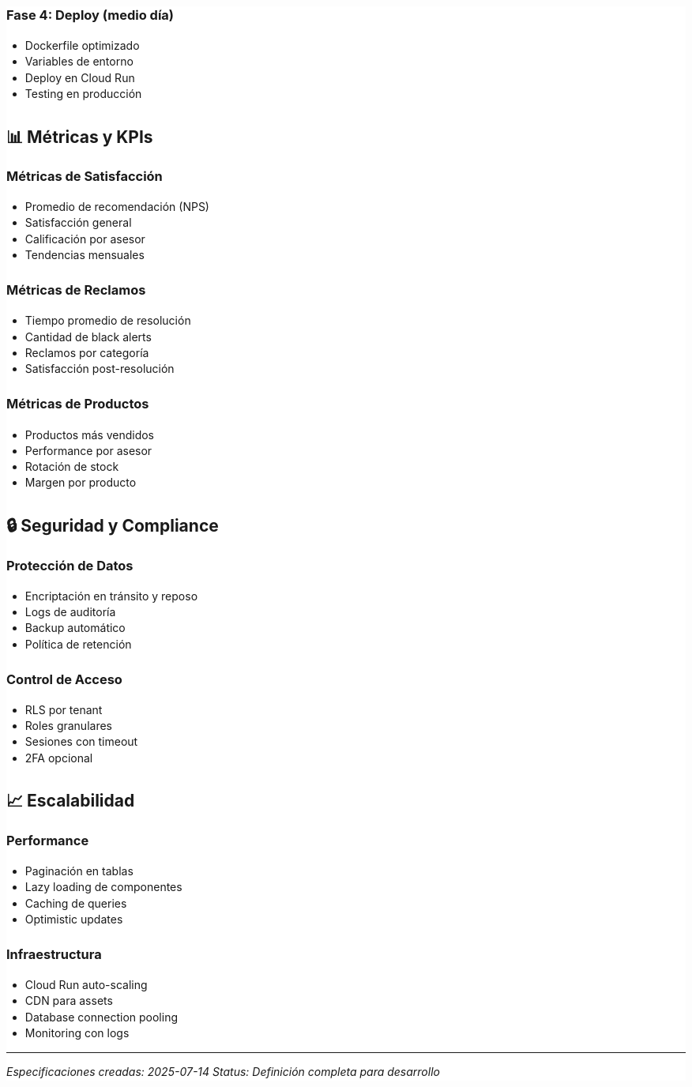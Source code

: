 ### **Fase 4: Deploy (medio día)**
- Dockerfile optimizado
- Variables de entorno
- Deploy en Cloud Run
- Testing en producción

## 📊 Métricas y KPIs

### **Métricas de Satisfacción**
- Promedio de recomendación (NPS)
- Satisfacción general
- Calificación por asesor
- Tendencias mensuales

### **Métricas de Reclamos**
- Tiempo promedio de resolución
- Cantidad de black alerts
- Reclamos por categoría
- Satisfacción post-resolución

### **Métricas de Productos**
- Productos más vendidos
- Performance por asesor
- Rotación de stock
- Margen por producto

## 🔒 Seguridad y Compliance

### **Protección de Datos**
- Encriptación en tránsito y reposo
- Logs de auditoría
- Backup automático
- Política de retención

### **Control de Acceso**
- RLS por tenant
- Roles granulares
- Sesiones con timeout
- 2FA opcional

## 📈 Escalabilidad

### **Performance**
- Paginación en tablas
- Lazy loading de componentes
- Caching de queries
- Optimistic updates

### **Infraestructura**
- Cloud Run auto-scaling
- CDN para assets
- Database connection pooling
- Monitoring con logs

---

*Especificaciones creadas: 2025-07-14*
*Status: Definición completa para desarrollo*